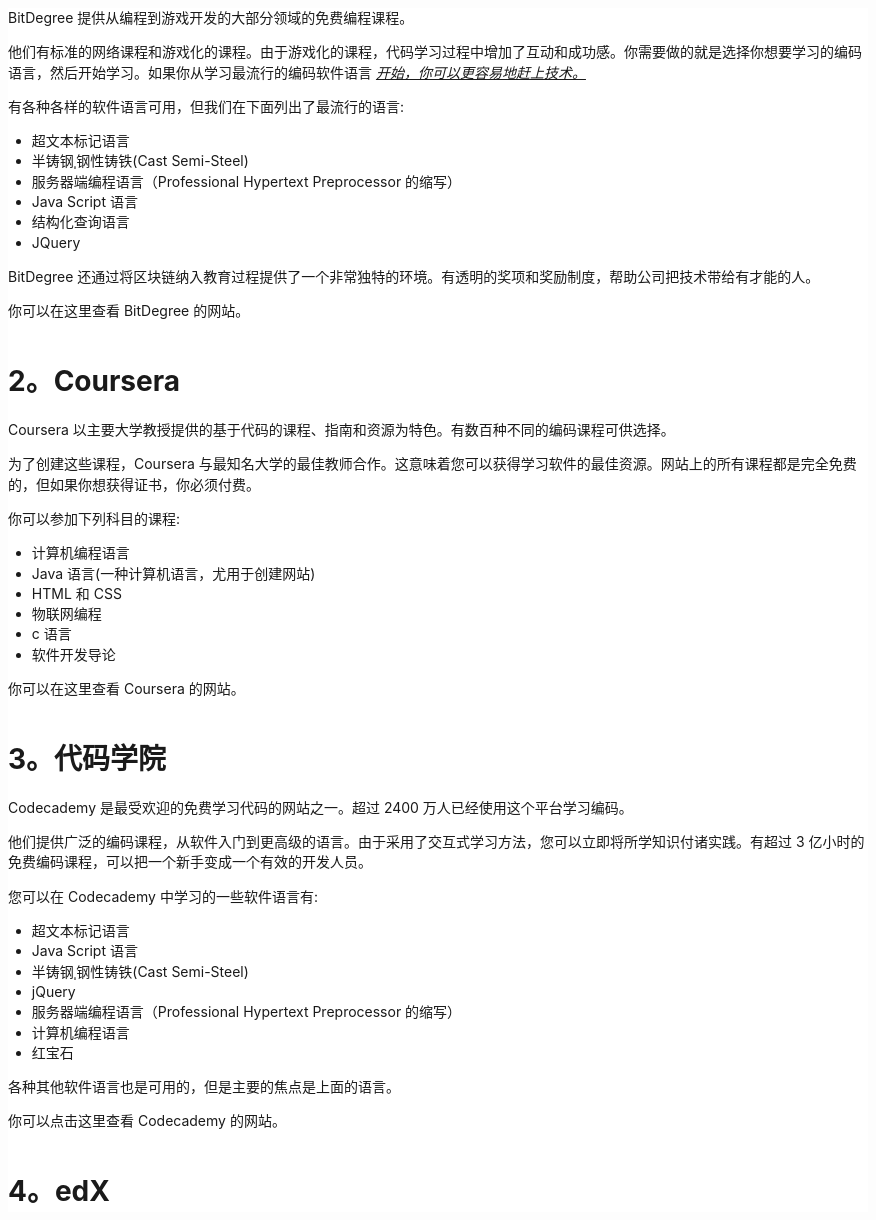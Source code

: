 BitDegree 提供从编程到游戏开发的大部分领域的免费编程课程。

他们有标准的网络课程和游戏化的课程。由于游戏化的课程，代码学习过程中增加了互动和成功感。你需要做的就是选择你想要学习的编码语言，然后开始学习。如果你从学习最流行的编码软件语言 [*开始，你可以更容易地赶上技术。*](https:/www.medium.com/dev-genius/top-10-coding-software-languages-in-2021-aaf60e8d5596)

有各种各样的软件语言可用，但我们在下面列出了最流行的语言:

*   超文本标记语言
*   半铸钢ˌ钢性铸铁(Cast Semi-Steel)
*   服务器端编程语言（Professional Hypertext Preprocessor 的缩写）
*   Java Script 语言
*   结构化查询语言
*   JQuery

BitDegree 还通过将区块链纳入教育过程提供了一个非常独特的环境。有透明的奖项和奖励制度，帮助公司把技术带给有才能的人。

你可以在这里查看 BitDegree 的网站。

# **2。Coursera**

Coursera 以主要大学教授提供的基于代码的课程、指南和资源为特色。有数百种不同的编码课程可供选择。

为了创建这些课程，Coursera 与最知名大学的最佳教师合作。这意味着您可以获得学习软件的最佳资源。网站上的所有课程都是完全免费的，但如果你想获得证书，你必须付费。

你可以参加下列科目的课程:

*   计算机编程语言
*   Java 语言(一种计算机语言，尤用于创建网站)
*   HTML 和 CSS
*   物联网编程
*   c 语言
*   软件开发导论

你可以在这里查看 Coursera 的网站。

# **3。代码学院**

Codecademy 是最受欢迎的免费学习代码的网站之一。超过 2400 万人已经使用这个平台学习编码。

他们提供广泛的编码课程，从软件入门到更高级的语言。由于采用了交互式学习方法，您可以立即将所学知识付诸实践。有超过 3 亿小时的免费编码课程，可以把一个新手变成一个有效的开发人员。

您可以在 Codecademy 中学习的一些软件语言有:

*   超文本标记语言
*   Java Script 语言
*   半铸钢ˌ钢性铸铁(Cast Semi-Steel)
*   jQuery
*   服务器端编程语言（Professional Hypertext Preprocessor 的缩写）
*   计算机编程语言
*   红宝石

各种其他软件语言也是可用的，但是主要的焦点是上面的语言。

你可以点击这里查看 Codecademy 的网站。

# **4。edX**

